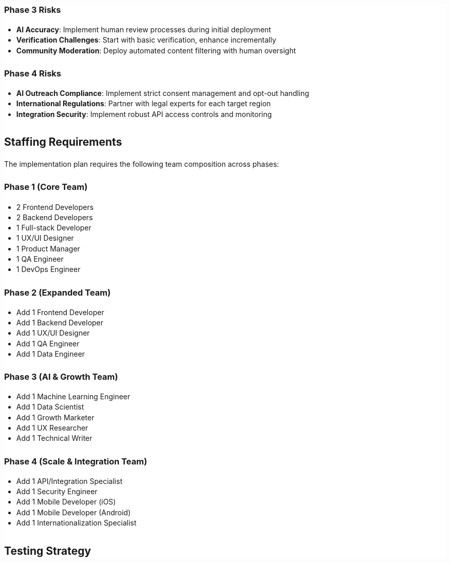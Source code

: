 ### Phase 3 Risks

- **AI Accuracy**: Implement human review processes during initial deployment
- **Verification Challenges**: Start with basic verification, enhance incrementally
- **Community Moderation**: Deploy automated content filtering with human oversight

### Phase 4 Risks

- **AI Outreach Compliance**: Implement strict consent management and opt-out handling
- **International Regulations**: Partner with legal experts for each target region
- **Integration Security**: Implement robust API access controls and monitoring

## Staffing Requirements

The implementation plan requires the following team composition across phases:

### Phase 1 (Core Team)

- 2 Frontend Developers
- 2 Backend Developers
- 1 Full-stack Developer
- 1 UX/UI Designer
- 1 Product Manager
- 1 QA Engineer
- 1 DevOps Engineer

### Phase 2 (Expanded Team)

- Add 1 Frontend Developer
- Add 1 Backend Developer
- Add 1 UX/UI Designer
- Add 1 QA Engineer
- Add 1 Data Engineer

### Phase 3 (AI & Growth Team)

- Add 1 Machine Learning Engineer
- Add 1 Data Scientist
- Add 1 Growth Marketer
- Add 1 UX Researcher
- Add 1 Technical Writer

### Phase 4 (Scale & Integration Team)

- Add 1 API/Integration Specialist
- Add 1 Security Engineer
- Add 1 Mobile Developer (iOS)
- Add 1 Mobile Developer (Android)
- Add 1 Internationalization Specialist

## Testing Strategy
